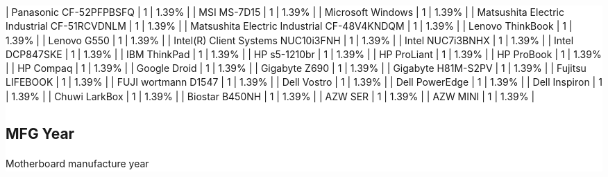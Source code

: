 | Panasonic CF-52PFPBSFQ                      | 1         | 1.39%   |
| MSI MS-7D15                                 | 1         | 1.39%   |
| Microsoft Windows                           | 1         | 1.39%   |
| Matsushita Electric Industrial CF-51RCVDNLM | 1         | 1.39%   |
| Matsushita Electric Industrial CF-48V4KNDQM | 1         | 1.39%   |
| Lenovo ThinkBook                            | 1         | 1.39%   |
| Lenovo G550                                 | 1         | 1.39%   |
| Intel(R) Client Systems NUC10i3FNH          | 1         | 1.39%   |
| Intel NUC7i3BNHX                            | 1         | 1.39%   |
| Intel DCP847SKE                             | 1         | 1.39%   |
| IBM ThinkPad                                | 1         | 1.39%   |
| HP s5-1210br                                | 1         | 1.39%   |
| HP ProLiant                                 | 1         | 1.39%   |
| HP ProBook                                  | 1         | 1.39%   |
| HP Compaq                                   | 1         | 1.39%   |
| Google Droid                                | 1         | 1.39%   |
| Gigabyte Z690                               | 1         | 1.39%   |
| Gigabyte H81M-S2PV                          | 1         | 1.39%   |
| Fujitsu LIFEBOOK                            | 1         | 1.39%   |
| FUJI wortmann D1547                         | 1         | 1.39%   |
| Dell Vostro                                 | 1         | 1.39%   |
| Dell PowerEdge                              | 1         | 1.39%   |
| Dell Inspiron                               | 1         | 1.39%   |
| Chuwi LarkBox                               | 1         | 1.39%   |
| Biostar B450NH                              | 1         | 1.39%   |
| AZW SER                                     | 1         | 1.39%   |
| AZW MINI                                    | 1         | 1.39%   |

MFG Year
--------

Motherboard manufacture year
